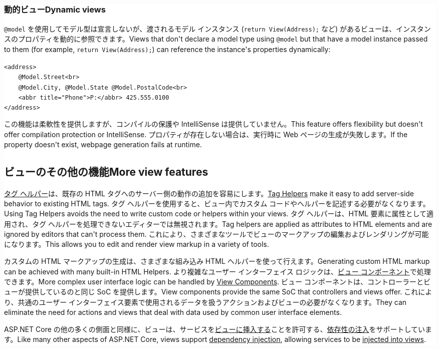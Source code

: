 ### <a name="dynamic-views"></a><span data-ttu-id="e8532-275">動的ビュー</span><span class="sxs-lookup"><span data-stu-id="e8532-275">Dynamic views</span></span>

<span data-ttu-id="e8532-276">`@model` を使用してモデル型は宣言しないが、渡されるモデル インスタンス (`return View(Address);` など) があるビューは、インスタンスのプロパティを動的に参照できます。</span><span class="sxs-lookup"><span data-stu-id="e8532-276">Views that don't declare a model type using `@model` but that have a model instance passed to them (for example, `return View(Address);`) can reference the instance's properties dynamically:</span></span>

```cshtml
<address>
    @Model.Street<br>
    @Model.City, @Model.State @Model.PostalCode<br>
    <abbr title="Phone">P:</abbr> 425.555.0100
</address>
```

<span data-ttu-id="e8532-277">この機能は柔軟性を提供しますが、コンパイルの保護や IntelliSense は提供していません。</span><span class="sxs-lookup"><span data-stu-id="e8532-277">This feature offers flexibility but doesn't offer compilation protection or IntelliSense.</span></span> <span data-ttu-id="e8532-278">プロパティが存在しない場合は、実行時に Web ページの生成が失敗します。</span><span class="sxs-lookup"><span data-stu-id="e8532-278">If the property doesn't exist, webpage generation fails at runtime.</span></span>

## <a name="more-view-features"></a><span data-ttu-id="e8532-279">ビューのその他の機能</span><span class="sxs-lookup"><span data-stu-id="e8532-279">More view features</span></span>

<span data-ttu-id="e8532-280">[タグ ヘルパー](xref:mvc/views/tag-helpers/intro)は、既存の HTML タグへのサーバー側の動作の追加を容易にします。</span><span class="sxs-lookup"><span data-stu-id="e8532-280">[Tag Helpers](xref:mvc/views/tag-helpers/intro) make it easy to add server-side behavior to existing HTML tags.</span></span> <span data-ttu-id="e8532-281">タグ ヘルパーを使用すると、ビュー内でカスタム コードやヘルパーを記述する必要がなくなります。</span><span class="sxs-lookup"><span data-stu-id="e8532-281">Using Tag Helpers avoids the need to write custom code or helpers within your views.</span></span> <span data-ttu-id="e8532-282">タグ ヘルパーは、HTML 要素に属性として適用され、タグ ヘルパーを処理できないエディターでは無視されます。</span><span class="sxs-lookup"><span data-stu-id="e8532-282">Tag helpers are applied as attributes to HTML elements and are ignored by editors that can't process them.</span></span> <span data-ttu-id="e8532-283">これにより、さまざまなツールでビューのマークアップの編集およびレンダリングが可能になります。</span><span class="sxs-lookup"><span data-stu-id="e8532-283">This allows you to edit and render view markup in a variety of tools.</span></span>

<span data-ttu-id="e8532-284">カスタムの HTML マークアップの生成は、さまざまな組み込み HTML ヘルパーを使って行えます。</span><span class="sxs-lookup"><span data-stu-id="e8532-284">Generating custom HTML markup can be achieved with many built-in HTML Helpers.</span></span> <span data-ttu-id="e8532-285">より複雑なユーザー インターフェイス ロジックは、[ビュー コンポーネント](xref:mvc/views/view-components)で処理できます。</span><span class="sxs-lookup"><span data-stu-id="e8532-285">More complex user interface logic can be handled by [View Components](xref:mvc/views/view-components).</span></span> <span data-ttu-id="e8532-286">ビュー コンポーネントは、コントローラーとビューが提供しているのと同じ SoC を提供します。</span><span class="sxs-lookup"><span data-stu-id="e8532-286">View components provide the same SoC that controllers and views offer.</span></span> <span data-ttu-id="e8532-287">これにより、共通のユーザー インターフェイス要素で使用されるデータを扱うアクションおよびビューの必要がなくなります。</span><span class="sxs-lookup"><span data-stu-id="e8532-287">They can eliminate the need for actions and views that deal with data used by common user interface elements.</span></span>

<span data-ttu-id="e8532-288">ASP.NET Core の他の多くの側面と同様に、ビューは、サービスを[ビューに挿入する](xref:mvc/views/dependency-injection)ことを許可する、[依存性の注入](xref:fundamentals/dependency-injection)をサポートしています。</span><span class="sxs-lookup"><span data-stu-id="e8532-288">Like many other aspects of ASP.NET Core, views support [dependency injection](xref:fundamentals/dependency-injection), allowing services to be [injected into views](xref:mvc/views/dependency-injection).</span></span>
